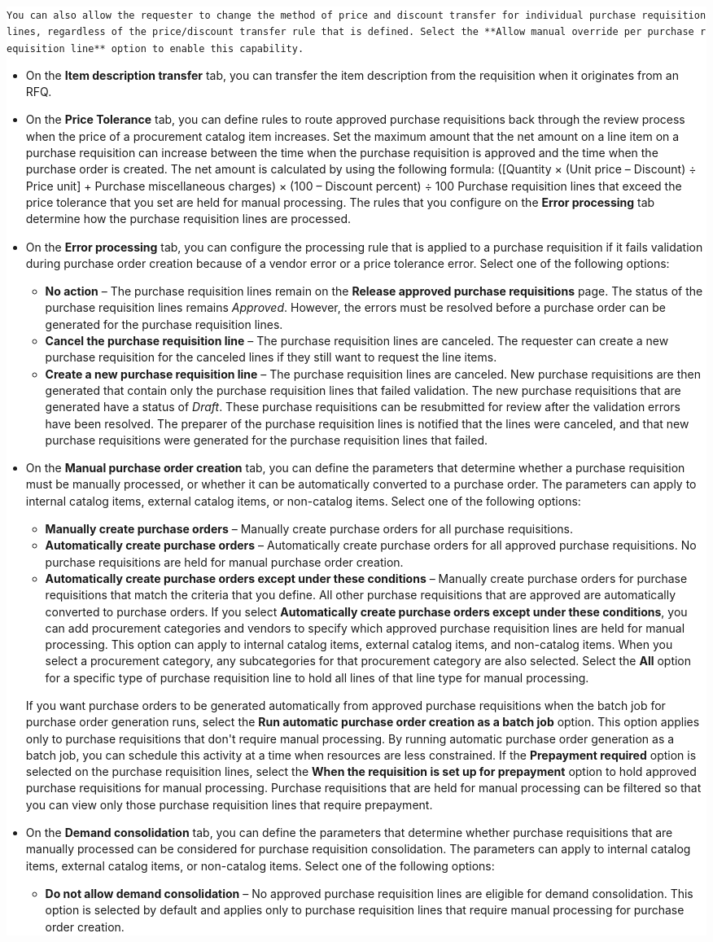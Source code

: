     You can also allow the requester to change the method of price and discount transfer for individual purchase requisition lines, regardless of the price/discount transfer rule that is defined. Select the **Allow manual override per purchase requisition line** option to enable this capability.
- On the **Item description transfer** tab, you can transfer the item description from the requisition when it originates from an RFQ.
- On the **Price Tolerance** tab, you can define rules to route approved purchase requisitions back through the review process when the price of a procurement catalog item increases. Set the maximum amount that the net amount on a line item on a purchase requisition can increase between the time when the purchase requisition is approved and the time when the purchase order is created. The net amount is calculated by using the following formula: (\[Quantity × (Unit price – Discount) ÷ Price unit\] + Purchase miscellaneous charges) × (100 – Discount percent) ÷ 100 Purchase requisition lines that exceed the price tolerance that you set are held for manual processing. The rules that you configure on the **Error processing** tab determine how the purchase requisition lines are processed.
- On the **Error processing** tab, you can configure the processing rule that is applied to a purchase requisition if it fails validation during purchase order creation because of a vendor error or a price tolerance error. Select one of the following options:
    - **No action** – The purchase requisition lines remain on the **Release approved purchase requisitions** page. The status of the purchase requisition lines remains *Approved*. However, the errors must be resolved before a purchase order can be generated for the purchase requisition lines.
    - **Cancel the purchase requisition line** – The purchase requisition lines are canceled. The requester can create a new purchase requisition for the canceled lines if they still want to request the line items.
    - **Create a new purchase requisition line** – The purchase requisition lines are canceled. New purchase requisitions are then generated that contain only the purchase requisition lines that failed validation. The new purchase requisitions that are generated have a status of *Draft*. These purchase requisitions can be resubmitted for review after the validation errors have been resolved. The preparer of the purchase requisition lines is notified that the lines were canceled, and that new purchase requisitions were generated for the purchase requisition lines that failed.
- On the **Manual purchase order creation** tab, you can define the parameters that determine whether a purchase requisition must be manually processed, or whether it can be automatically converted to a purchase order. The parameters can apply to internal catalog items, external catalog items, or non-catalog items. Select one of the following options:
    - **Manually create purchase orders** – Manually create purchase orders for all purchase requisitions.
    - **Automatically create purchase orders** – Automatically create purchase orders for all approved purchase requisitions. No purchase requisitions are held for manual purchase order creation.
    - **Automatically create purchase orders except under these conditions** – Manually create purchase orders for purchase requisitions that match the criteria that you define. All other purchase requisitions that are approved are automatically converted to purchase orders. If you select **Automatically create purchase orders except under these conditions**, you can add procurement categories and vendors to specify which approved purchase requisition lines are held for manual processing. This option can apply to internal catalog items, external catalog items, and non-catalog items. When you select a procurement category, any subcategories for that procurement category are also selected. Select the **All** option for a specific type of purchase requisition line to hold all lines of that line type for manual processing.

    If you want purchase orders to be generated automatically from approved purchase requisitions when the batch job for purchase order generation runs, select the **Run automatic purchase order creation as a batch job** option. This option applies only to purchase requisitions that don't require manual processing. By running automatic purchase order generation as a batch job, you can schedule this activity at a time when resources are less constrained. If the **Prepayment required** option is selected on the purchase requisition lines, select the **When the requisition is set up for prepayment** option to hold approved purchase requisitions for manual processing. Purchase requisitions that are held for manual processing can be filtered so that you can view only those purchase requisition lines that require prepayment.
- On the **Demand consolidation** tab, you can define the parameters that determine whether purchase requisitions that are manually processed can be considered for purchase requisition consolidation. The parameters can apply to internal catalog items, external catalog items, or non-catalog items. Select one of the following options:
    - **Do not allow demand consolidation** – No approved purchase requisition lines are eligible for demand consolidation. This option is selected by default and applies only to purchase requisition lines that require manual processing for purchase order creation.